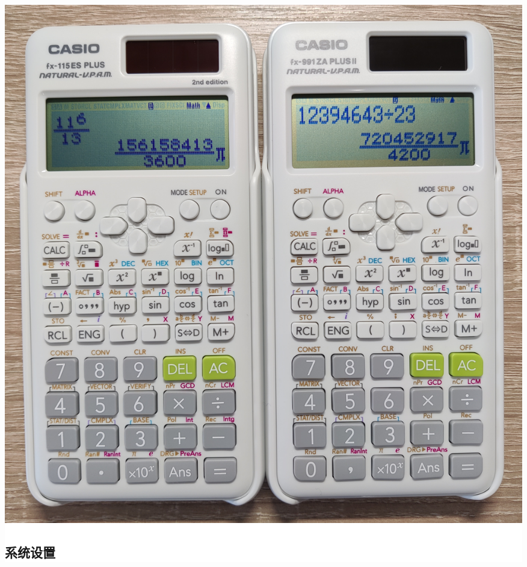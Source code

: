 ![含π的BUG](https://raw.githubusercontent.com/ZWolken/Calc_Review/main/assets/images/02_991ZAII/20_pibug.jpg "含π的BUG")

## 系统设置